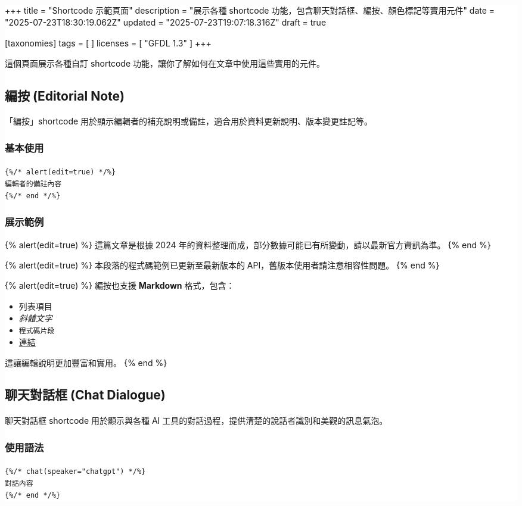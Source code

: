 +++
title = "Shortcode 示範頁面"
description = "展示各種 shortcode 功能，包含聊天對話框、編按、顏色標記等實用元件"
date = "2025-07-23T18:30:19.062Z"
updated = "2025-07-23T19:07:18.316Z"
draft = true

[taxonomies]
tags = [ ]
licenses = [ "GFDL 1.3" ]
+++

這個頁面展示各種自訂 shortcode 功能，讓你了解如何在文章中使用這些實用的元件。

## 編按 (Editorial Note)

「編按」shortcode 用於顯示編輯者的補充說明或備註，適合用於資料更新說明、版本變更註記等。

### 基本使用

```markdown
{%/* alert(edit=true) */%}
編輯者的備註內容
{%/* end */%}
```

### 展示範例

{% alert(edit=true) %}
這篇文章是根據 2024 年的資料整理而成，部分數據可能已有所變動，請以最新官方資訊為準。
{% end %}

{% alert(edit=true) %}
本段落的程式碼範例已更新至最新版本的 API，舊版本使用者請注意相容性問題。
{% end %}

{% alert(edit=true) %}
編按也支援 **Markdown** 格式，包含：

- 列表項目
- *斜體文字*
- `程式碼片段`
- [連結](https://example.com)

這讓編輯說明更加豐富和實用。
{% end %}

## 聊天對話框 (Chat Dialogue)

聊天對話框 shortcode 用於顯示與各種 AI 工具的對話過程，提供清楚的說話者識別和美觀的訊息氣泡。

### 使用語法

```markdown
{%/* chat(speaker="chatgpt") */%}
對話內容
{%/* end */%}
```
